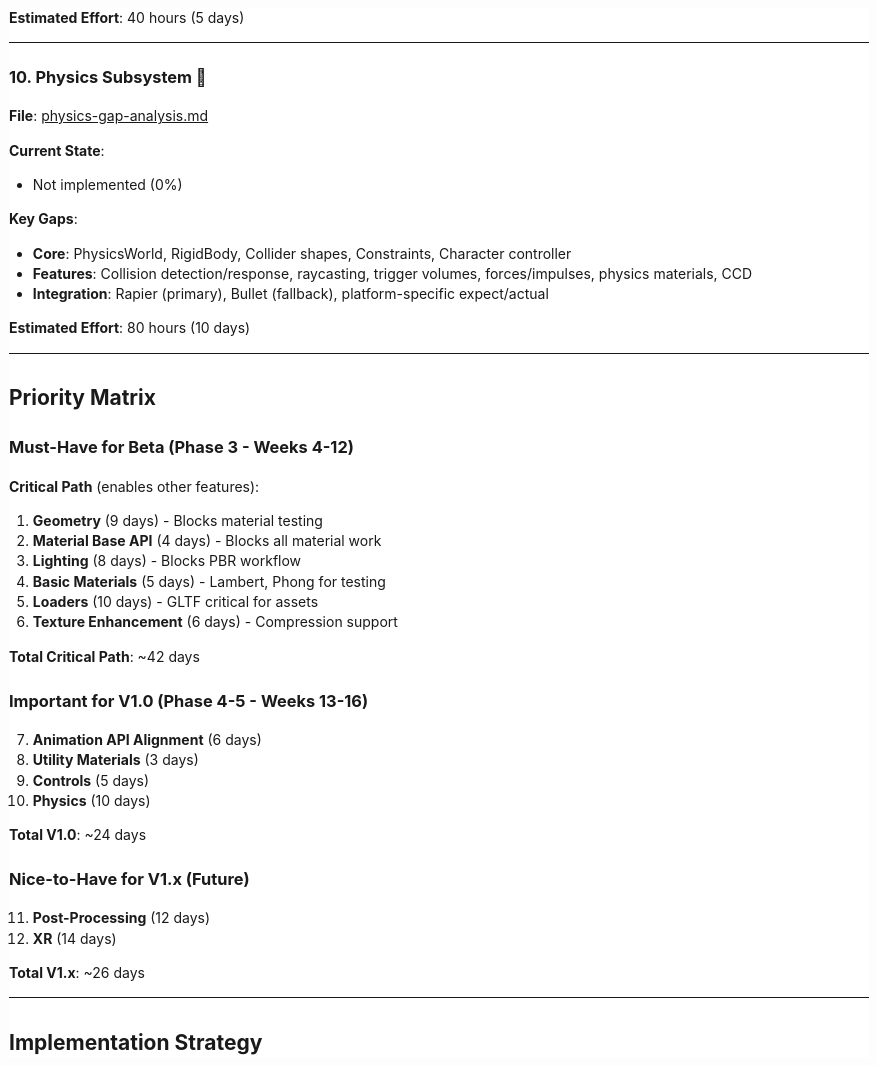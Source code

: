 **Estimated Effort**: 40 hours (5 days)

---

### 10. Physics Subsystem 🔴

**File**: [physics-gap-analysis.md](physics-gap-analysis.md)

**Current State**:
- Not implemented (0%)

**Key Gaps**:
- **Core**: PhysicsWorld, RigidBody, Collider shapes, Constraints, Character controller
- **Features**: Collision detection/response, raycasting, trigger volumes, forces/impulses, physics materials, CCD
- **Integration**: Rapier (primary), Bullet (fallback), platform-specific expect/actual

**Estimated Effort**: 80 hours (10 days)

---

## Priority Matrix

### Must-Have for Beta (Phase 3 - Weeks 4-12)

**Critical Path** (enables other features):

1. **Geometry** (9 days) - Blocks material testing
2. **Material Base API** (4 days) - Blocks all material work
3. **Lighting** (8 days) - Blocks PBR workflow
4. **Basic Materials** (5 days) - Lambert, Phong for testing
5. **Loaders** (10 days) - GLTF critical for assets
6. **Texture Enhancement** (6 days) - Compression support

**Total Critical Path**: ~42 days

### Important for V1.0 (Phase 4-5 - Weeks 13-16)

7. **Animation API Alignment** (6 days)
8. **Utility Materials** (3 days)
9. **Controls** (5 days)
10. **Physics** (10 days)

**Total V1.0**: ~24 days

### Nice-to-Have for V1.x (Future)

11. **Post-Processing** (12 days)
12. **XR** (14 days)

**Total V1.x**: ~26 days

---

## Implementation Strategy
